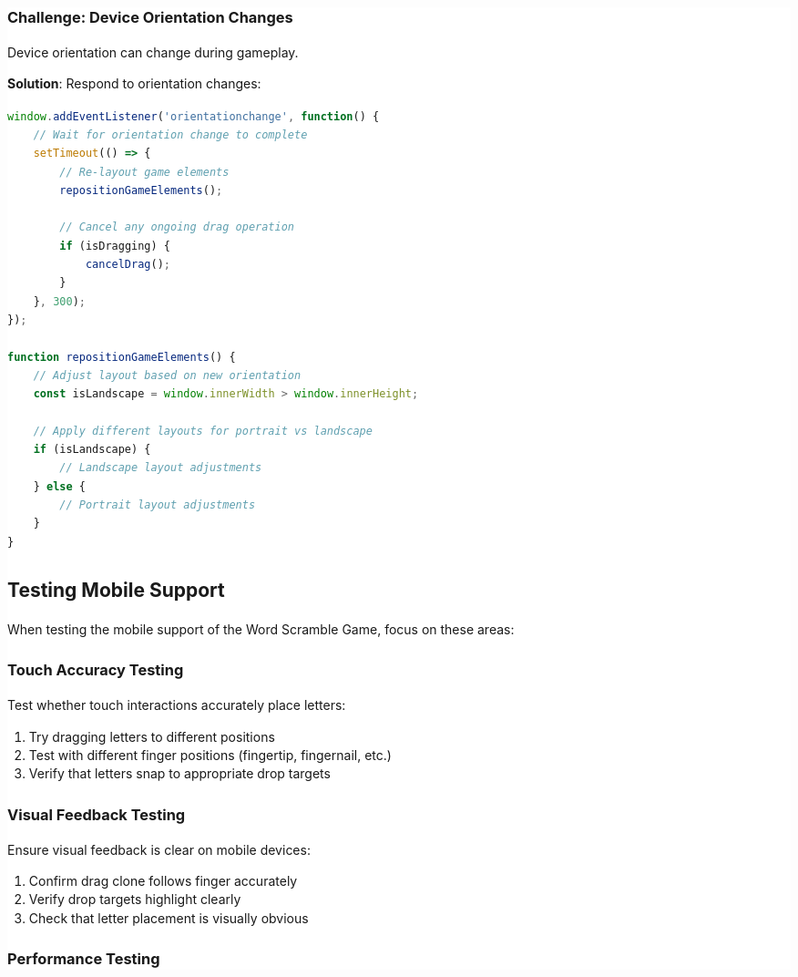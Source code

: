 ### Challenge: Device Orientation Changes

Device orientation can change during gameplay.

**Solution**: Respond to orientation changes:

```javascript
window.addEventListener('orientationchange', function() {
    // Wait for orientation change to complete
    setTimeout(() => {
        // Re-layout game elements
        repositionGameElements();
        
        // Cancel any ongoing drag operation
        if (isDragging) {
            cancelDrag();
        }
    }, 300);
});

function repositionGameElements() {
    // Adjust layout based on new orientation
    const isLandscape = window.innerWidth > window.innerHeight;
    
    // Apply different layouts for portrait vs landscape
    if (isLandscape) {
        // Landscape layout adjustments
    } else {
        // Portrait layout adjustments
    }
}
```

## Testing Mobile Support

When testing the mobile support of the Word Scramble Game, focus on these areas:

### Touch Accuracy Testing

Test whether touch interactions accurately place letters:

1. Try dragging letters to different positions
2. Test with different finger positions (fingertip, fingernail, etc.)
3. Verify that letters snap to appropriate drop targets

### Visual Feedback Testing

Ensure visual feedback is clear on mobile devices:

1. Confirm drag clone follows finger accurately
2. Verify drop targets highlight clearly
3. Check that letter placement is visually obvious

### Performance Testing
